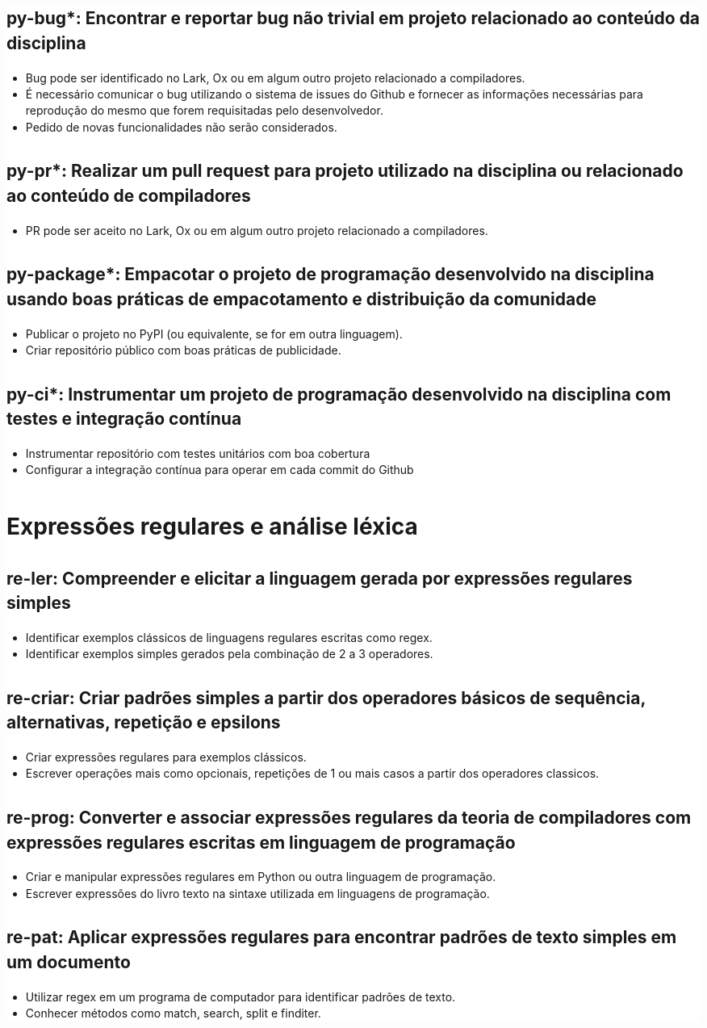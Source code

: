 ## py-bug*: Encontrar e reportar bug não trivial em projeto relacionado ao conteúdo da disciplina
* Bug pode ser identificado no Lark, Ox ou em algum outro projeto relacionado a compiladores.
* É necessário comunicar o bug utilizando o sistema de issues do Github e fornecer as informações necessárias para reprodução do mesmo que forem requisitadas pelo desenvolvedor.
* Pedido de novas funcionalidades não serão considerados.

## py-pr*: Realizar um pull request para projeto utilizado na disciplina ou relacionado ao conteúdo de compiladores
* PR pode ser aceito no Lark, Ox ou em algum outro projeto relacionado a compiladores.

## py-package*: Empacotar o projeto de programação desenvolvido na disciplina usando boas práticas de empacotamento e distribuição da comunidade
* Publicar o projeto no PyPI (ou equivalente, se for em outra linguagem).
* Criar repositório público com boas práticas de publicidade.

## py-ci*: Instrumentar um projeto de programação desenvolvido na disciplina com testes e integração contínua
* Instrumentar repositório com testes unitários com boa cobertura
* Configurar a integração contínua para operar em cada commit do Github 


Expressões regulares e análise léxica
=====================================

## re-ler: Compreender e elicitar a linguagem gerada por expressões regulares simples
* Identificar exemplos clássicos de linguagens regulares escritas como regex.
* Identificar exemplos simples gerados pela combinação de 2 a 3 operadores.

## re-criar: Criar padrões simples a partir dos operadores básicos de sequência, alternativas, repetição e epsilons
* Criar expressões regulares para exemplos clássicos.
* Escrever operações mais como opcionais, repetições de 1 ou mais casos a partir dos operadores classicos.

## re-prog: Converter e associar expressões regulares da teoria de compiladores com expressões regulares escritas em linguagem de programação
* Criar e manipular expressões regulares em Python ou outra linguagem de programação.
* Escrever expressões do livro texto na sintaxe utilizada em linguagens de programação.

## re-pat: Aplicar expressões regulares para encontrar padrões de texto simples em um documento
* Utilizar regex em um programa de computador para identificar padrões de texto.
* Conhecer métodos como match, search, split e finditer.
